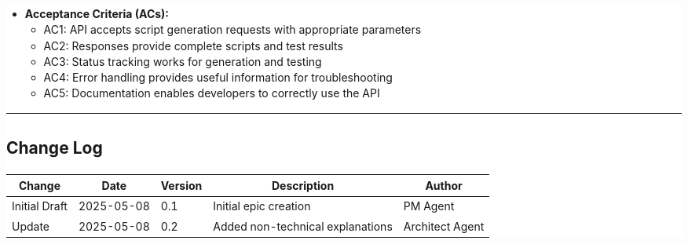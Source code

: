 - **Acceptance Criteria (ACs):**
  - AC1: API accepts script generation requests with appropriate parameters
  - AC2: Responses provide complete scripts and test results
  - AC3: Status tracking works for generation and testing
  - AC4: Error handling provides useful information for troubleshooting
  - AC5: Documentation enables developers to correctly use the API

---

## Change Log

| Change        | Date       | Version | Description                    | Author         |
| ------------- | ---------- | ------- | ------------------------------ | -------------- |
| Initial Draft | 2025-05-08 | 0.1     | Initial epic creation          | PM Agent       |
| Update        | 2025-05-08 | 0.2     | Added non-technical explanations | Architect Agent |
